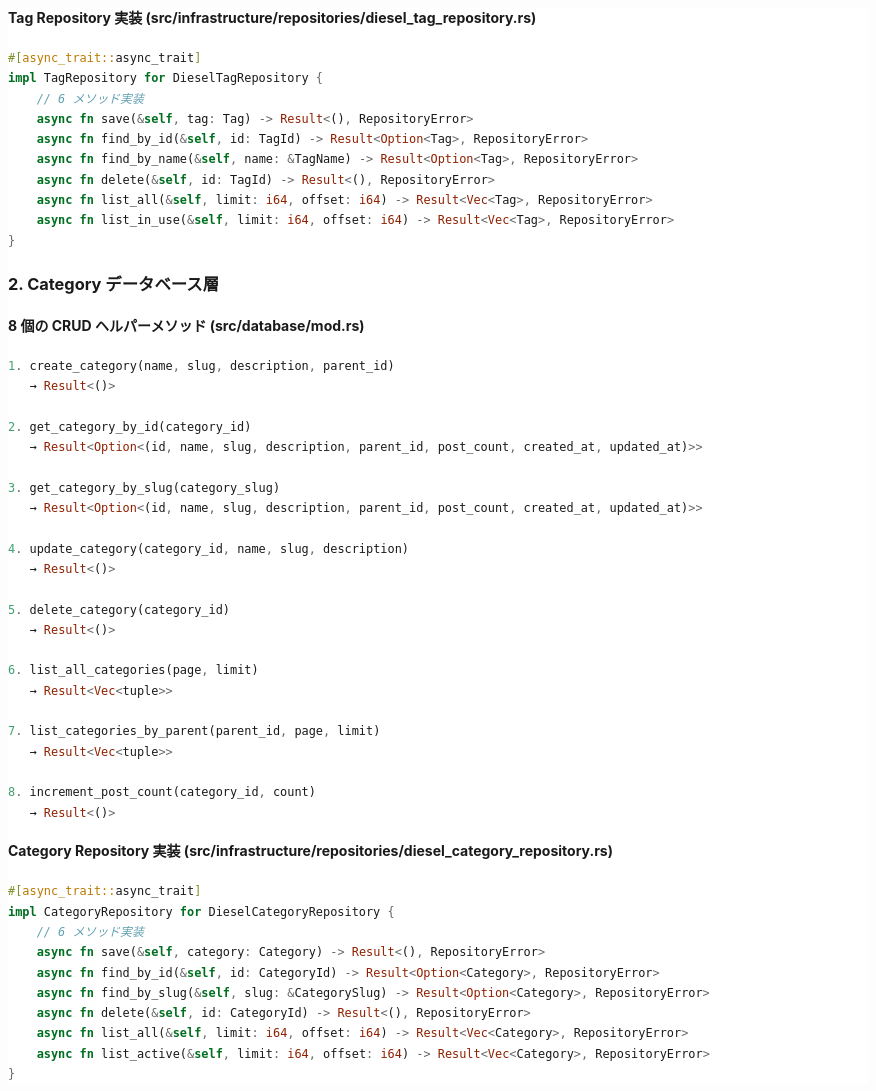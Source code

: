 #### Tag Repository 実装 (src/infrastructure/repositories/diesel_tag_repository.rs)

```rust
#[async_trait::async_trait]
impl TagRepository for DieselTagRepository {
    // 6 メソッド実装
    async fn save(&self, tag: Tag) -> Result<(), RepositoryError>
    async fn find_by_id(&self, id: TagId) -> Result<Option<Tag>, RepositoryError>
    async fn find_by_name(&self, name: &TagName) -> Result<Option<Tag>, RepositoryError>
    async fn delete(&self, id: TagId) -> Result<(), RepositoryError>
    async fn list_all(&self, limit: i64, offset: i64) -> Result<Vec<Tag>, RepositoryError>
    async fn list_in_use(&self, limit: i64, offset: i64) -> Result<Vec<Tag>, RepositoryError>
}
```

### 2. Category データベース層

#### 8 個の CRUD ヘルパーメソッド (src/database/mod.rs)

```rust
1. create_category(name, slug, description, parent_id)
   → Result<()>
   
2. get_category_by_id(category_id)
   → Result<Option<(id, name, slug, description, parent_id, post_count, created_at, updated_at)>>
   
3. get_category_by_slug(category_slug)
   → Result<Option<(id, name, slug, description, parent_id, post_count, created_at, updated_at)>>
   
4. update_category(category_id, name, slug, description)
   → Result<()>
   
5. delete_category(category_id)
   → Result<()>
   
6. list_all_categories(page, limit)
   → Result<Vec<tuple>>
   
7. list_categories_by_parent(parent_id, page, limit)
   → Result<Vec<tuple>>
   
8. increment_post_count(category_id, count)
   → Result<()>
```

#### Category Repository 実装 (src/infrastructure/repositories/diesel_category_repository.rs)

```rust
#[async_trait::async_trait]
impl CategoryRepository for DieselCategoryRepository {
    // 6 メソッド実装
    async fn save(&self, category: Category) -> Result<(), RepositoryError>
    async fn find_by_id(&self, id: CategoryId) -> Result<Option<Category>, RepositoryError>
    async fn find_by_slug(&self, slug: &CategorySlug) -> Result<Option<Category>, RepositoryError>
    async fn delete(&self, id: CategoryId) -> Result<(), RepositoryError>
    async fn list_all(&self, limit: i64, offset: i64) -> Result<Vec<Category>, RepositoryError>
    async fn list_active(&self, limit: i64, offset: i64) -> Result<Vec<Category>, RepositoryError>
}
```
